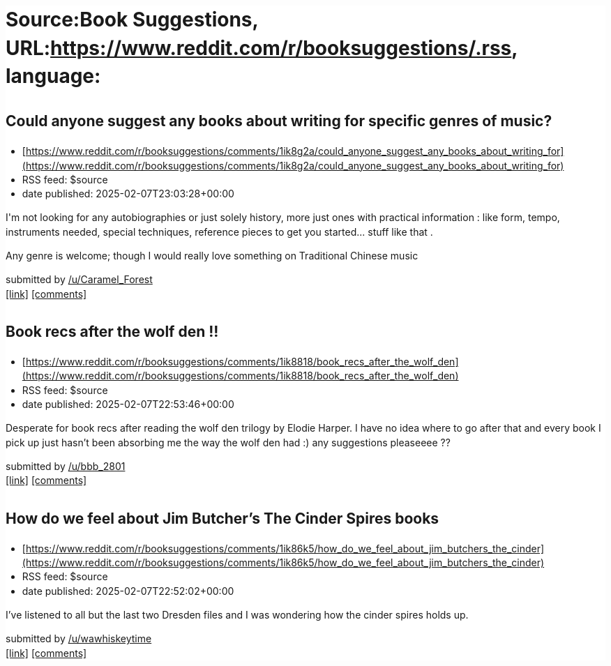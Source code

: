 # Source:Book Suggestions, URL:https://www.reddit.com/r/booksuggestions/.rss, language:

## Could anyone suggest any books about writing for specific genres of music?
 - [https://www.reddit.com/r/booksuggestions/comments/1ik8g2a/could_anyone_suggest_any_books_about_writing_for](https://www.reddit.com/r/booksuggestions/comments/1ik8g2a/could_anyone_suggest_any_books_about_writing_for)
 - RSS feed: $source
 - date published: 2025-02-07T23:03:28+00:00

<div class="md"><p>I&#39;m not looking for any autobiographies or just solely history, more just ones with practical information : like form, tempo, instruments needed, special techniques, reference pieces to get you started... stuff like that .</p> <p>Any genre is welcome; though I would really love something on Traditional Chinese music</p> </div> &#32; submitted by &#32; <a href="https://www.reddit.com/user/Caramel_Forest"> /u/Caramel_Forest </a> <br/> <span><a href="https://www.reddit.com/r/booksuggestions/comments/1ik8g2a/could_anyone_suggest_any_books_about_writing_for/">[link]</a></span> &#32; <span><a href="https://www.reddit.com/r/booksuggestions/comments/1ik8g2a/could_anyone_suggest_any_books_about_writing_for/">[comments]</a></span>

## Book recs after the wolf den !!
 - [https://www.reddit.com/r/booksuggestions/comments/1ik8818/book_recs_after_the_wolf_den](https://www.reddit.com/r/booksuggestions/comments/1ik8818/book_recs_after_the_wolf_den)
 - RSS feed: $source
 - date published: 2025-02-07T22:53:46+00:00

<div class="md"><p>Desperate for book recs after reading the wolf den trilogy by Elodie Harper. I have no idea where to go after that and every book I pick up just hasn’t been absorbing me the way the wolf den had :) any suggestions pleaseeee ?? </p> </div> &#32; submitted by &#32; <a href="https://www.reddit.com/user/bbb_2801"> /u/bbb_2801 </a> <br/> <span><a href="https://www.reddit.com/r/booksuggestions/comments/1ik8818/book_recs_after_the_wolf_den/">[link]</a></span> &#32; <span><a href="https://www.reddit.com/r/booksuggestions/comments/1ik8818/book_recs_after_the_wolf_den/">[comments]</a></span>

## How do we feel about Jim Butcher’s The Cinder Spires books
 - [https://www.reddit.com/r/booksuggestions/comments/1ik86k5/how_do_we_feel_about_jim_butchers_the_cinder](https://www.reddit.com/r/booksuggestions/comments/1ik86k5/how_do_we_feel_about_jim_butchers_the_cinder)
 - RSS feed: $source
 - date published: 2025-02-07T22:52:02+00:00

<div class="md"><p>I’ve listened to all but the last two Dresden files and I was wondering how the cinder spires holds up. </p> </div> &#32; submitted by &#32; <a href="https://www.reddit.com/user/wawhiskeytime"> /u/wawhiskeytime </a> <br/> <span><a href="https://www.reddit.com/r/booksuggestions/comments/1ik86k5/how_do_we_feel_about_jim_butchers_the_cinder/">[link]</a></span> &#32; <span><a href="https://www.reddit.com/r/booksuggestions/comments/1ik86k5/how_do_we_feel_about_jim_butchers_the_cinder/">[comments]</a></span>
